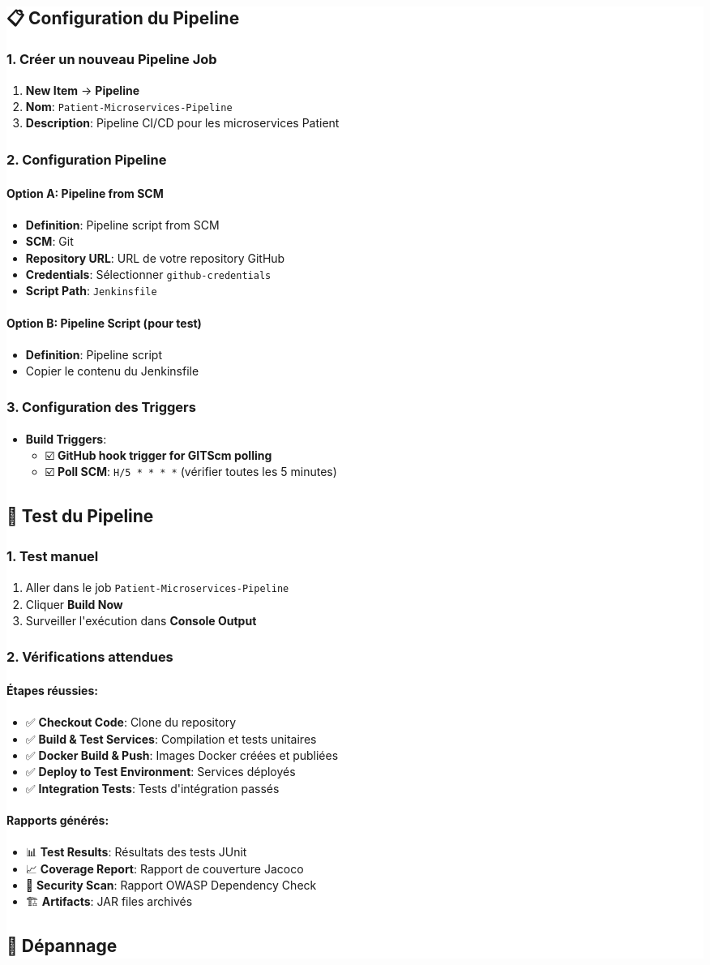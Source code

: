 ## 📋 Configuration du Pipeline

### 1. Créer un nouveau Pipeline Job

1. **New Item** → **Pipeline**
2. **Nom**: `Patient-Microservices-Pipeline`
3. **Description**: Pipeline CI/CD pour les microservices Patient

### 2. Configuration Pipeline

#### Option A: Pipeline from SCM
- **Definition**: Pipeline script from SCM
- **SCM**: Git
- **Repository URL**: URL de votre repository GitHub
- **Credentials**: Sélectionner `github-credentials`
- **Script Path**: `Jenkinsfile`

#### Option B: Pipeline Script (pour test)
- **Definition**: Pipeline script
- Copier le contenu du Jenkinsfile

### 3. Configuration des Triggers

- **Build Triggers**:
  - ☑️ **GitHub hook trigger for GITScm polling**
  - ☑️ **Poll SCM**: `H/5 * * * *` (vérifier toutes les 5 minutes)

## 🧪 Test du Pipeline

### 1. Test manuel
1. Aller dans le job `Patient-Microservices-Pipeline`
2. Cliquer **Build Now**
3. Surveiller l'exécution dans **Console Output**

### 2. Vérifications attendues

#### Étapes réussies:
- ✅ **Checkout Code**: Clone du repository
- ✅ **Build & Test Services**: Compilation et tests unitaires
- ✅ **Docker Build & Push**: Images Docker créées et publiées
- ✅ **Deploy to Test Environment**: Services déployés
- ✅ **Integration Tests**: Tests d'intégration passés

#### Rapports générés:
- 📊 **Test Results**: Résultats des tests JUnit
- 📈 **Coverage Report**: Rapport de couverture Jacoco
- 🔐 **Security Scan**: Rapport OWASP Dependency Check
- 🏗️ **Artifacts**: JAR files archivés

## 🚨 Dépannage
